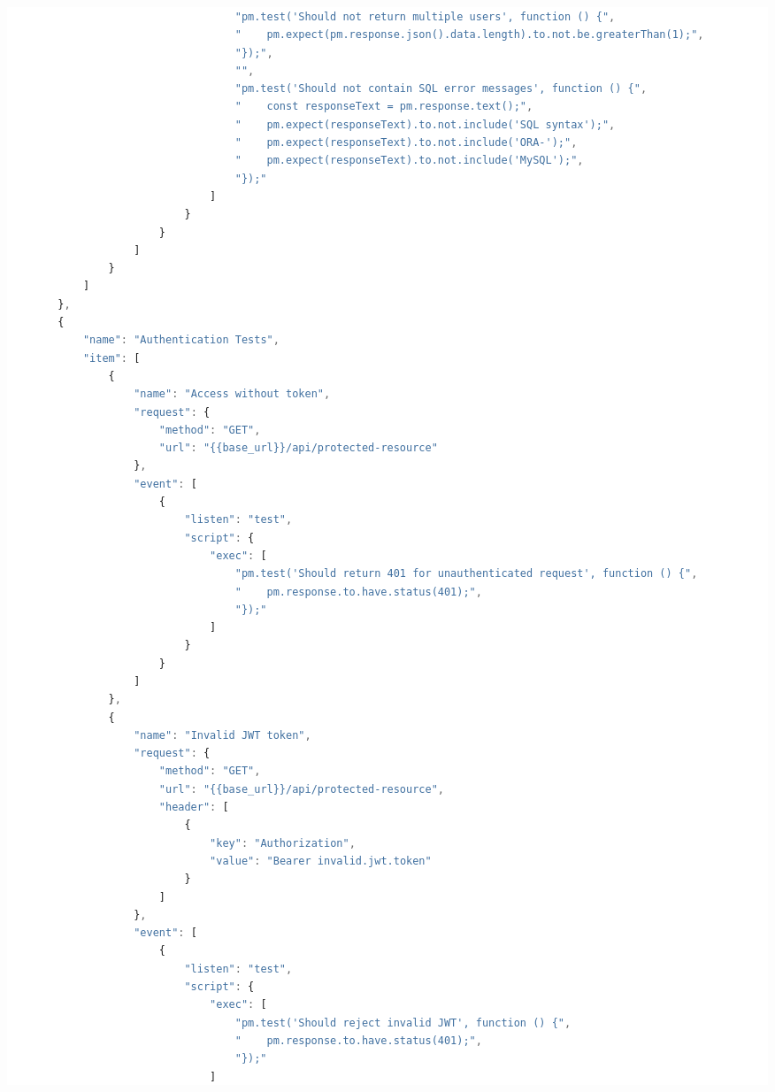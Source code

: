 ```javascript
                                    "pm.test('Should not return multiple users', function () {",
                                    "    pm.expect(pm.response.json().data.length).to.not.be.greaterThan(1);",
                                    "});",
                                    "",
                                    "pm.test('Should not contain SQL error messages', function () {",
                                    "    const responseText = pm.response.text();",
                                    "    pm.expect(responseText).to.not.include('SQL syntax');",
                                    "    pm.expect(responseText).to.not.include('ORA-');",
                                    "    pm.expect(responseText).to.not.include('MySQL');",
                                    "});"
                                ]
                            }
                        }
                    ]
                }
            ]
        },
        {
            "name": "Authentication Tests",
            "item": [
                {
                    "name": "Access without token",
                    "request": {
                        "method": "GET",
                        "url": "{{base_url}}/api/protected-resource"
                    },
                    "event": [
                        {
                            "listen": "test",
                            "script": {
                                "exec": [
                                    "pm.test('Should return 401 for unauthenticated request', function () {",
                                    "    pm.response.to.have.status(401);",
                                    "});"
                                ]
                            }
                        }
                    ]
                },
                {
                    "name": "Invalid JWT token",
                    "request": {
                        "method": "GET",
                        "url": "{{base_url}}/api/protected-resource",
                        "header": [
                            {
                                "key": "Authorization",
                                "value": "Bearer invalid.jwt.token"
                            }
                        ]
                    },
                    "event": [
                        {
                            "listen": "test",
                            "script": {
                                "exec": [
                                    "pm.test('Should reject invalid JWT', function () {",
                                    "    pm.response.to.have.status(401);",
                                    "});"
                                ]
```